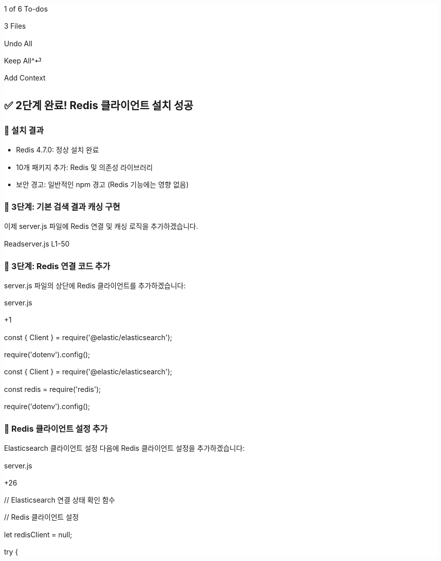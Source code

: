 1 of 6 To-dos

3 Files

Undo All

Keep All^⏎

Add Context



## ✅ 2단계 완료! Redis 클라이언트 설치 성공

### 🎉 설치 결과

- Redis 4.7.0: 정상 설치 완료

- 10개 패키지 추가: Redis 및 의존성 라이브러리

- 보안 경고: 일반적인 npm 경고 (Redis 기능에는 영향 없음)

### 🚀 3단계: 기본 검색 결과 캐싱 구현

이제 server.js 파일에 Redis 연결 및 캐싱 로직을 추가하겠습니다.

Readserver.js L1-50

### 📝 3단계: Redis 연결 코드 추가

server.js 파일의 상단에 Redis 클라이언트를 추가하겠습니다:

server.js

+1

const { Client } = require('@elastic/elasticsearch');

require('dotenv').config();

const { Client } = require('@elastic/elasticsearch');

const redis = require('redis');

require('dotenv').config();

### 📝 Redis 클라이언트 설정 추가

Elasticsearch 클라이언트 설정 다음에 Redis 클라이언트 설정을 추가하겠습니다:

server.js

+26

// Elasticsearch 연결 상태 확인 함수

// Redis 클라이언트 설정

let redisClient = null;

try {
